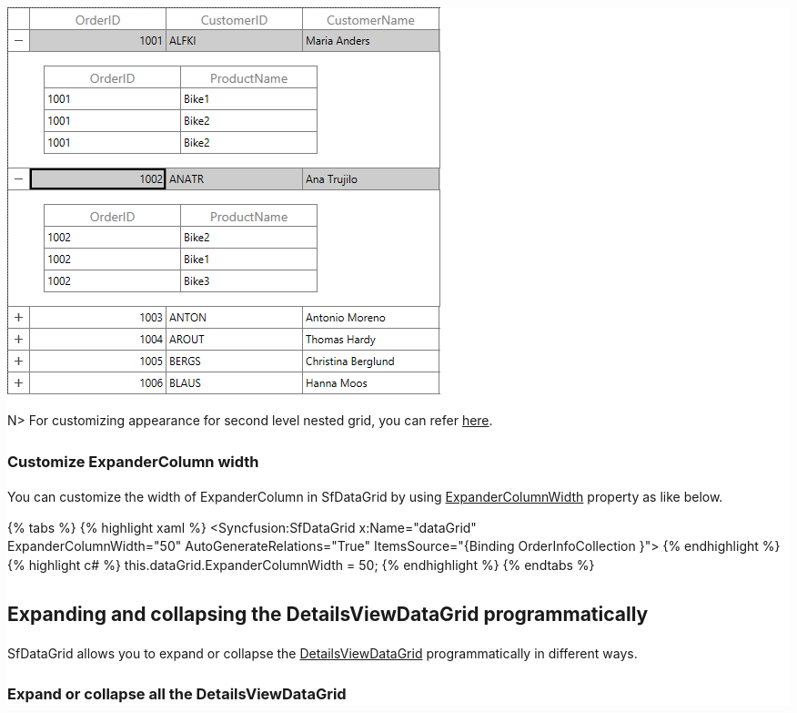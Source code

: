 ![](Master-Details-View_images/Master-Details-View_img11.png)

N> For customizing appearance for second level nested grid, you can refer [here](#defining-properties-for-detailsviewdatagrid).

### Customize ExpanderColumn width 

You can customize the width of ExpanderColumn in SfDataGrid by using [ExpanderColumnWidth](https://help.syncfusion.com/cr/cref_files/wpf/Syncfusion.SfGrid.WPF~Syncfusion.UI.Xaml.Grid.SfDataGrid~ExpanderColumnWidth.html) property as like below.

{% tabs %}
{% highlight xaml %}
<Syncfusion:SfDataGrid x:Name="dataGrid"                               
                       ExpanderColumnWidth="50"
                       AutoGenerateRelations="True"
                       ItemsSource="{Binding OrderInfoCollection }">
{% endhighlight %}
{% highlight c# %}
this.dataGrid.ExpanderColumnWidth = 50;
{% endhighlight %}
{% endtabs %}

## Expanding and collapsing the DetailsViewDataGrid programmatically

SfDataGrid allows you to expand or collapse the [DetailsViewDataGrid](http://help.syncfusion.com/cr/cref_files/wpf/Syncfusion.SfGrid.WPF~Syncfusion.UI.Xaml.Grid.DetailsViewDataGrid.html) programmatically in different ways. 

### Expand or collapse all the DetailsViewDataGrid
 